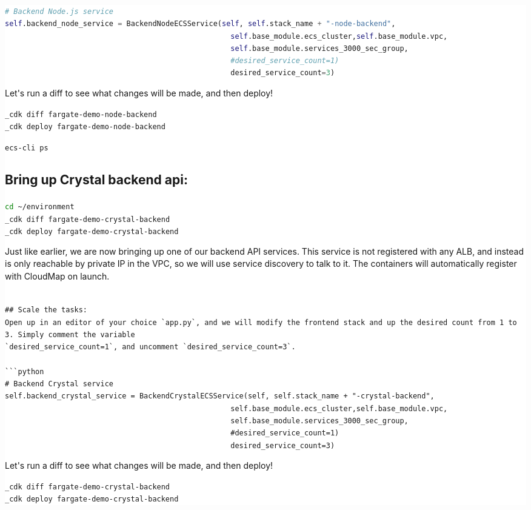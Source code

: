 ```python
# Backend Node.js service
self.backend_node_service = BackendNodeECSService(self, self.stack_name + "-node-backend",
                                                    self.base_module.ecs_cluster,self.base_module.vpc,
                                                    self.base_module.services_3000_sec_group,
                                                    #desired_service_count=1)
                                                    desired_service_count=3)
```

Let's run a diff to see what changes will be made, and then deploy!

```
_cdk diff fargate-demo-node-backend
_cdk deploy fargate-demo-node-backend
```

```
ecs-cli ps
```

## Bring up Crystal backend api:
```bash
cd ~/environment
_cdk diff fargate-demo-crystal-backend
_cdk deploy fargate-demo-crystal-backend
```

Just like earlier, we are now bringing up one of our backend API services.
This service is not registered with any ALB, and instead is only reachable by 
private IP in the VPC, so we will use service discovery to talk to it. 
The containers will automatically register with CloudMap on launch.
```

## Scale the tasks:
Open up in an editor of your choice `app.py`, and we will modify the frontend stack and up the desired count from 1 to 3. Simply comment the variable
`desired_service_count=1`, and uncomment `desired_service_count=3`.

```python
# Backend Crystal service
self.backend_crystal_service = BackendCrystalECSService(self, self.stack_name + "-crystal-backend",
                                                    self.base_module.ecs_cluster,self.base_module.vpc,
                                                    self.base_module.services_3000_sec_group,
                                                    #desired_service_count=1)
                                                    desired_service_count=3)
```

Let's run a diff to see what changes will be made, and then deploy!

```
_cdk diff fargate-demo-crystal-backend
_cdk deploy fargate-demo-crystal-backend
```
